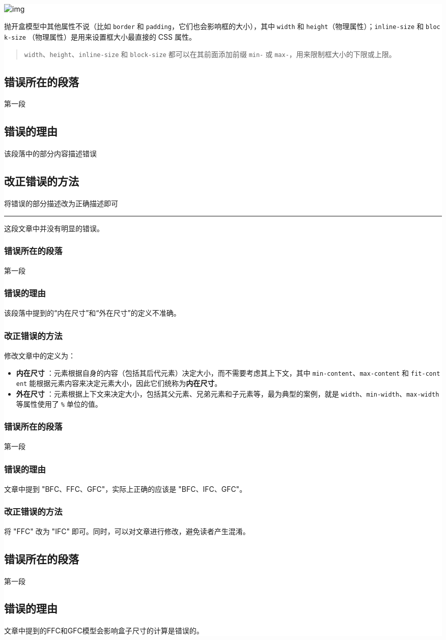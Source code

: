 ![img](https://p3-juejin.byteimg.com/tos-cn-i-k3u1fbpfcp/fbd1ba0c882f47caab90b13c349b44b6~tplv-k3u1fbpfcp-zoom-1.image)

抛开盒模型中其他属性不说（比如 `border` 和 `padding`，它们也会影响框的大小），其中 `width` 和 `height`（物理属性）；`inline-size` 和 `block-size` （物理属性）是用来设置框大小最直接的 CSS 属性。 

> `width`、`height`、`inline-size` 和 `block-size` 都可以在其前面添加前缀 `min-` 或 `max-`，用来限制框大小的下限或上限。

## 错误所在的段落
第一段

## 错误的理由
该段落中的部分内容描述错误

## 改正错误的方法
将错误的部分描述改为正确描述即可

---

这段文章中并没有明显的错误。

### 错误所在的段落
第一段

### 错误的理由
该段落中提到的“内在尺寸”和“外在尺寸”的定义不准确。

### 改正错误的方法
修改文章中的定义为：

- **内在尺寸** ：元素根据自身的内容（包括其后代元素）决定大小，而不需要考虑其上下文，其中 `min-content`、`max-content` 和 `fit-content` 能根据元素内容来决定元素大小，因此它们统称为**内在尺寸**。  
- **外在尺寸** ：元素根据上下文来决定大小，包括其父元素、兄弟元素和子元素等，最为典型的案例，就是 `width`、`min-width`、`max-width` 等属性使用了 `%` 单位的值。

### 错误所在的段落
第一段

### 错误的理由
文章中提到 "BFC、FFC、GFC"，实际上正确的应该是 "BFC、IFC、GFC"。

### 改正错误的方法
将 "FFC" 改为 "IFC" 即可。同时，可以对文章进行修改，避免读者产生混淆。

## 错误所在的段落
第一段

## 错误的理由
文章中提到的FFC和GFC模型会影响盒子尺寸的计算是错误的。

